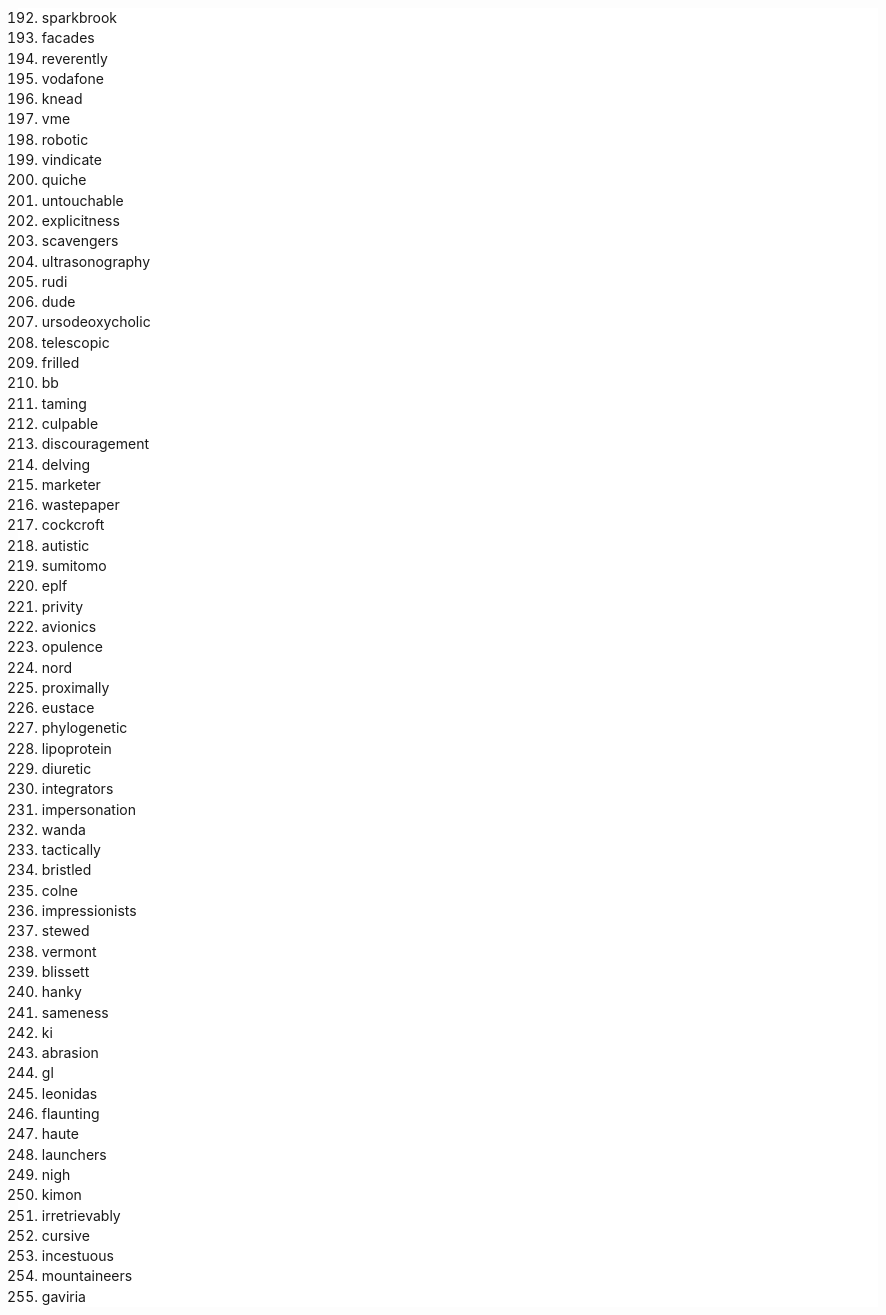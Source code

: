 192. sparkbrook
193. facades
194. reverently
195. vodafone
196. knead
197. vme
198. robotic
199. vindicate
200. quiche
201. untouchable
202. explicitness
203. scavengers
204. ultrasonography
205. rudi
206. dude
207. ursodeoxycholic
208. telescopic
209. frilled
210. bb
211. taming
212. culpable
213. discouragement
214. delving
215. marketer
216. wastepaper
217. cockcroft
218. autistic
219. sumitomo
220. eplf
221. privity
222. avionics
223. opulence
224. nord
225. proximally
226. eustace
227. phylogenetic
228. lipoprotein
229. diuretic
230. integrators
231. impersonation
232. wanda
233. tactically
234. bristled
235. colne
236. impressionists
237. stewed
238. vermont
239. blissett
240. hanky
241. sameness
242. ki
243. abrasion
244. gl
245. leonidas
246. flaunting
247. haute
248. launchers
249. nigh
250. kimon
251. irretrievably
252. cursive
253. incestuous
254. mountaineers
255. gaviria